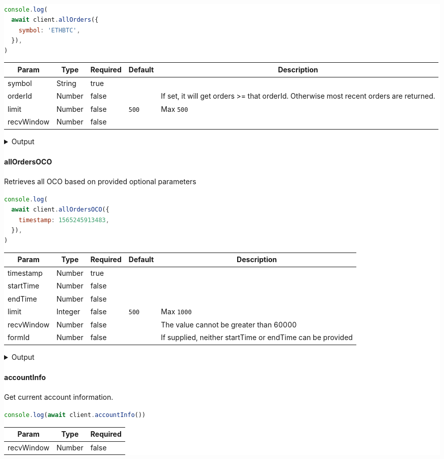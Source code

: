 ```js
console.log(
  await client.allOrders({
    symbol: 'ETHBTC',
  }),
)
```

| Param      | Type   | Required | Default | Description                                                                            |
| ---------- | ------ | -------- | ------- | -------------------------------------------------------------------------------------- |
| symbol     | String | true     |
| orderId    | Number | false    |         | If set, it will get orders >= that orderId. Otherwise most recent orders are returned. |
| limit      | Number | false    | `500`   | Max `500`                                                                              |
| recvWindow | Number | false    |

<details><summary>Output</summary></details>


#### allOrdersOCO

Retrieves all OCO based on provided optional parameters

```js
console.log(
  await client.allOrdersOCO({
    timestamp: 1565245913483,
  }),
)
```

| Param      | Type    | Required | Default | Description                                               |
|------------|---------|----------|---------|-----------------------------------------------------------|
| timestamp  | Number  | true     |         |                                                           |
| startTime  | Number  | false    |         |                                                           |
| endTime    | Number  | false    |         |                                                           |
| limit      | Integer | false    | `500`   | Max `1000`                                                |
| recvWindow | Number  | false    |         | The value cannot be greater than 60000                    |
| formId     | Number  | false    |         | If supplied, neither startTime or endTime can be provided |

<details><summary>Output</summary></details>


#### accountInfo

Get current account information.

```js
console.log(await client.accountInfo())
```

| Param      | Type   | Required |
| ---------- | ------ | -------- |
| recvWindow | Number | false    |
